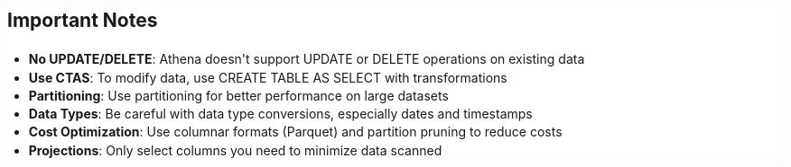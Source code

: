 ## Important Notes

- **No UPDATE/DELETE**: Athena doesn't support UPDATE or DELETE operations on existing data
- **Use CTAS**: To modify data, use CREATE TABLE AS SELECT with transformations
- **Partitioning**: Use partitioning for better performance on large datasets
- **Data Types**: Be careful with data type conversions, especially dates and timestamps
- **Cost Optimization**: Use columnar formats (Parquet) and partition pruning to reduce costs
- **Projections**: Only select columns you need to minimize data scanned
